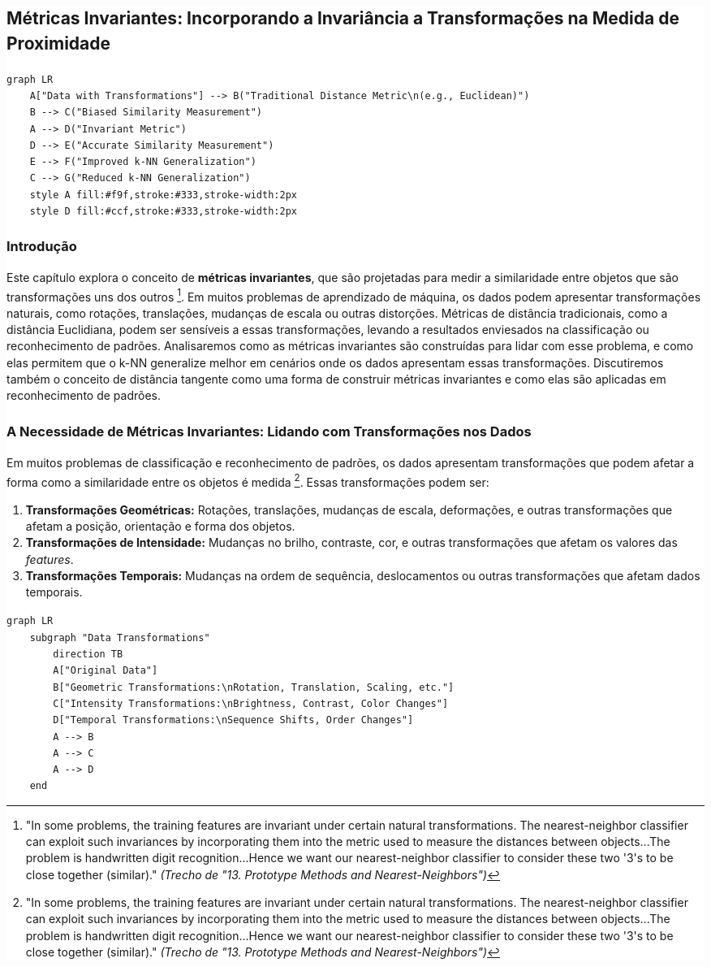 ## Métricas Invariantes: Incorporando a Invariância a Transformações na Medida de Proximidade

```mermaid
graph LR
    A["Data with Transformations"] --> B("Traditional Distance Metric\n(e.g., Euclidean)")
    B --> C("Biased Similarity Measurement")
    A --> D("Invariant Metric")
    D --> E("Accurate Similarity Measurement")
    E --> F("Improved k-NN Generalization")
    C --> G("Reduced k-NN Generalization")
    style A fill:#f9f,stroke:#333,stroke-width:2px
    style D fill:#ccf,stroke:#333,stroke-width:2px
```

### Introdução

Este capítulo explora o conceito de **métricas invariantes**, que são projetadas para medir a similaridade entre objetos que são transformações uns dos outros [^13.3.3]. Em muitos problemas de aprendizado de máquina, os dados podem apresentar transformações naturais, como rotações, translações, mudanças de escala ou outras distorções. Métricas de distância tradicionais, como a distância Euclidiana, podem ser sensíveis a essas transformações, levando a resultados enviesados na classificação ou reconhecimento de padrões. Analisaremos como as métricas invariantes são construídas para lidar com esse problema, e como elas permitem que o k-NN generalize melhor em cenários onde os dados apresentam essas transformações. Discutiremos também o conceito de distância tangente como uma forma de construir métricas invariantes e como elas são aplicadas em reconhecimento de padrões.

### A Necessidade de Métricas Invariantes: Lidando com Transformações nos Dados

Em muitos problemas de classificação e reconhecimento de padrões, os dados apresentam transformações que podem afetar a forma como a similaridade entre os objetos é medida [^13.3.3]. Essas transformações podem ser:

1.  **Transformações Geométricas:** Rotações, translações, mudanças de escala, deformações, e outras transformações que afetam a posição, orientação e forma dos objetos.
2.  **Transformações de Intensidade:** Mudanças no brilho, contraste, cor, e outras transformações que afetam os valores das *features*.
3.  **Transformações Temporais:** Mudanças na ordem de sequência, deslocamentos ou outras transformações que afetam dados temporais.

```mermaid
graph LR
    subgraph "Data Transformations"
        direction TB
        A["Original Data"]
        B["Geometric Transformations:\nRotation, Translation, Scaling, etc."]
        C["Intensity Transformations:\nBrightness, Contrast, Color Changes"]
        D["Temporal Transformations:\nSequence Shifts, Order Changes"]
        A --> B
        A --> C
        A --> D
    end
```


[^13.3.3]: "In some problems, the training features are invariant under certain natural transformations. The nearest-neighbor classifier can exploit such invariances by incorporating them into the metric used to measure the distances between objects...The problem is handwritten digit recognition...Hence we want our nearest-neighbor classifier to consider these two '3's to be close together (similar)." *(Trecho de "13. Prototype Methods and Nearest-Neighbors")*